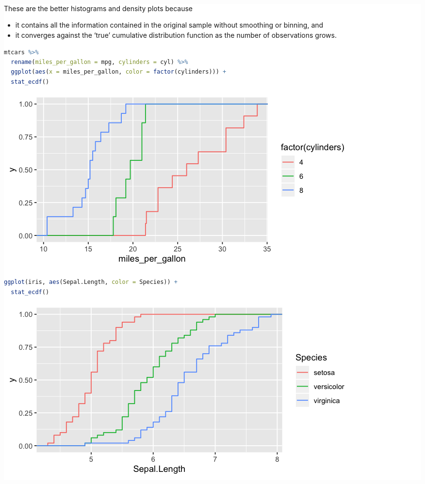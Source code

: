 These are the better histograms and density plots because

  - it contains all the information contained in the original sample
    without smoothing or binning, and
  - it converges against the ‘true’ cumulative distribution function as
    the number of observations grows.



``` r
mtcars %>% 
  rename(miles_per_gallon = mpg, cylinders = cyl) %>% 
  ggplot(aes(x = miles_per_gallon, color = factor(cylinders))) +
  stat_ecdf()
```

![](part_21-plot_types_files/figure-gfm/unnamed-chunk-17-1.png)

``` r
ggplot(iris, aes(Sepal.Length, color = Species)) + 
  stat_ecdf()
```

![](part_21-plot_types_files/figure-gfm/unnamed-chunk-17-2.png)
